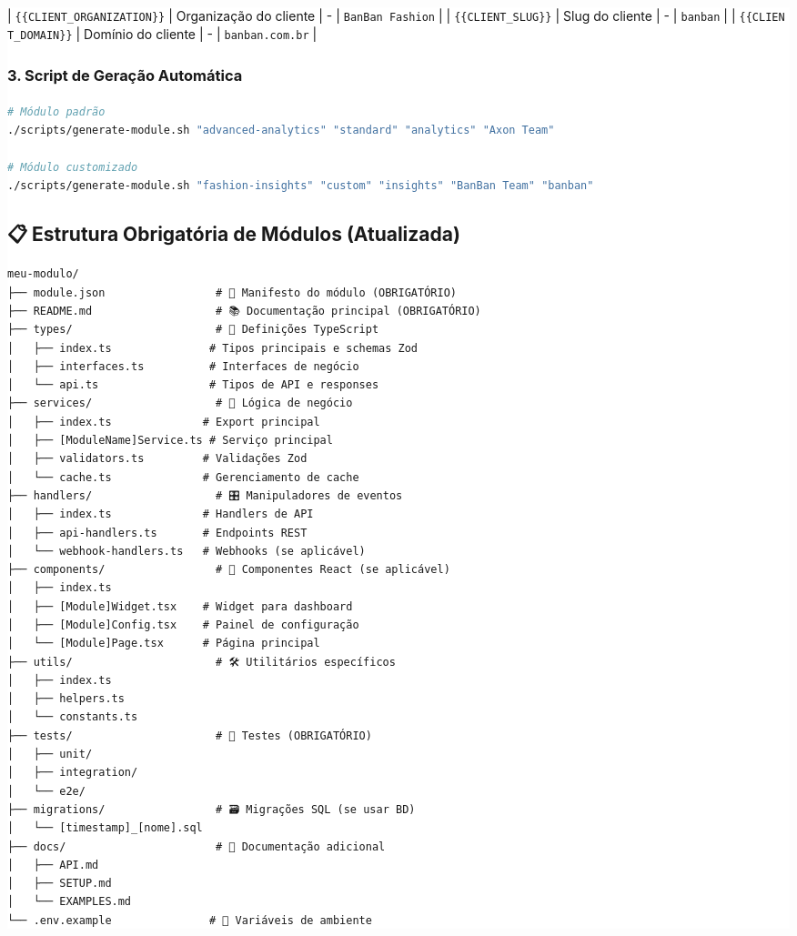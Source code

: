 | `{{CLIENT_ORGANIZATION}}` | Organização do cliente | - | `BanBan Fashion` |
| `{{CLIENT_SLUG}}` | Slug do cliente | - | `banban` |
| `{{CLIENT_DOMAIN}}` | Domínio do cliente | - | `banban.com.br` |

### 3. Script de Geração Automática

```bash
# Módulo padrão
./scripts/generate-module.sh "advanced-analytics" "standard" "analytics" "Axon Team"

# Módulo customizado
./scripts/generate-module.sh "fashion-insights" "custom" "insights" "BanBan Team" "banban"
```

## 📋 Estrutura Obrigatória de Módulos (Atualizada)

```
meu-modulo/
├── module.json                 # 📄 Manifesto do módulo (OBRIGATÓRIO)
├── README.md                   # 📚 Documentação principal (OBRIGATÓRIO)
├── types/                      # 📝 Definições TypeScript
│   ├── index.ts               # Tipos principais e schemas Zod
│   ├── interfaces.ts          # Interfaces de negócio
│   └── api.ts                 # Tipos de API e responses
├── services/                   # 🔧 Lógica de negócio
│   ├── index.ts              # Export principal
│   ├── [ModuleName]Service.ts # Serviço principal
│   ├── validators.ts         # Validações Zod
│   └── cache.ts              # Gerenciamento de cache
├── handlers/                   # 🎛️ Manipuladores de eventos
│   ├── index.ts              # Handlers de API
│   ├── api-handlers.ts       # Endpoints REST
│   └── webhook-handlers.ts   # Webhooks (se aplicável)
├── components/                 # 🎨 Componentes React (se aplicável)
│   ├── index.ts             
│   ├── [Module]Widget.tsx    # Widget para dashboard
│   ├── [Module]Config.tsx    # Painel de configuração
│   └── [Module]Page.tsx      # Página principal
├── utils/                      # 🛠️ Utilitários específicos
│   ├── index.ts
│   ├── helpers.ts
│   └── constants.ts
├── tests/                      # 🧪 Testes (OBRIGATÓRIO)
│   ├── unit/
│   ├── integration/
│   └── e2e/
├── migrations/                 # 🗃️ Migrações SQL (se usar BD)
│   └── [timestamp]_[nome].sql
├── docs/                       # 📖 Documentação adicional
│   ├── API.md
│   ├── SETUP.md
│   └── EXAMPLES.md
└── .env.example               # 🔧 Variáveis de ambiente
```
